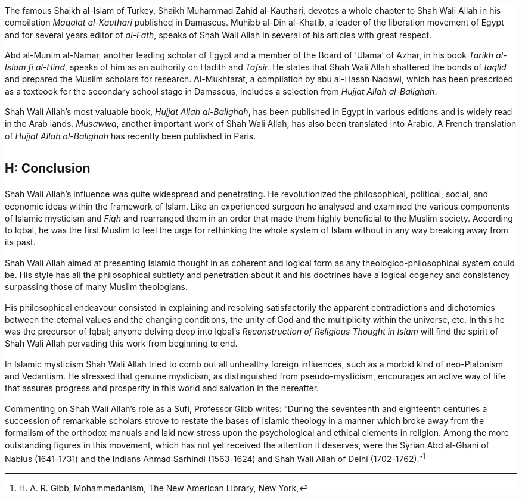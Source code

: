 The famous Shaikh al-Islam of Turkey, Shaikh Muhammad Zahid al-Kauthari,
devotes a whole chapter to Shah Wali Allah in his compilation *Maqalat
al­-Kauthari* published in Damascus. Muhibb al-Din al-Khatib, a leader
of the liberation movement of Egypt and for several years editor of
*al-Fath*, speaks of Shah Wali Allah in several of his articles with
great respect.

Abd al-Munim al-Namar, another leading scholar of Egypt and a member of
the Board of ‘Ulama’ of Azhar, in his book *Tarikh al-Islam fi al-Hind*,
speaks of him as an authority on Hadith and *Tafsir*. He states that
Shah Wali Allah shattered the bonds of *taqlid* and prepared the Muslim
scholars for research. Al-Mukhtarat, a compilation by abu al-Hasan
Nadawi, which has been prescribed as a textbook for the secondary school
stage in Damascus, includes a selection from *Hujjat Allah al-Balighah*.

Shah Wali Allah’s most valuable book, *Hujjat Allah al-Balighah*, has
been published in Egypt in various editions and is widely read in the
Arab lands. *Musawwa*, another important work of Shah Wali Allah, has
also been translated into Arabic. A French translation of *Hujjat Allah
al-Balighah* has recently been published in Paris.

H: Conclusion
-------------

Shah Wali Allah’s influence was quite widespread and penetrating. He
revolutionized the philosophical, political, social, and economic ideas
within the framework of Islam. Like an experienced surgeon he analysed
and examined the various components of Islamic mysticism and *Fiqh* and
rearranged them in an order that made them highly beneficial to the
Muslim society. According to Iqbal, he was the first Muslim to feel the
urge for rethinking the whole system of Islam without in any way
breaking away from its past.

Shah Wali Allah aimed at presenting Islamic thought in as coherent and
logical form as any theologico-philosophical system could be. His style
has all the philosophical subtlety and penetration about it and his
doctrines have a logical cogency and consistency surpassing those of
many Muslim theologians.

His philosophical endeavour consisted in explaining and resolving
satisfactorily the apparent contradictions and dichotomies between the
eternal values and the changing conditions, the unity of God and the
multiplicity within the universe, etc. In this he was the precursor of
Iqbal; anyone delving deep into Iqbal’s *Reconstruction of Religious
Thought in Islam* will find the spirit of Shah Wali Allah pervading this
work from beginning to end.

In Islamic mysticism Shah Wali Allah tried to comb out all unhealthy
foreign influences, such as a morbid kind of neo-Platonism and
Vedantism. He stressed that genuine mysticism, as distinguished from
pseudo-mysticism, encourages an active way of life that assures progress
and prosperity in this world and salvation in the hereafter.

Commenting on Shah Wali Allah’s role as a Sufi, Professor Gibb writes:
“During the seventeenth and eighteenth centuries a succession of
remarkable scholars strove to restate the bases of Islamic theology in a
manner which broke away from the formalism of the orthodox manuals and
laid new stress upon the psychological and ethical elements in religion.
Among the more outstanding figures in this movement, which has not yet
received the attention it deserves, were the Syrian Abd al-Ghani of
Nablus (1641-1731) and the Indians Ahmad Sarhindi (1563-1624) and Shah
Wali Allah of Delhi (1702-1762).”[^62]


[^1]: Al-Furqan (Special Number on Shah Wali Allah), 2nd edition,
[^2]: Ibid., pp. 113, 170.
[^3]: Thus, he lived to see the reigns of ten kings who followed one
[^4]: Hujjat Allah al-Bulighah, Idarah Tabaat al-Muniriyyah, Cairo, Vol.
[^5]: Maulana Ubaid Allah Sindhi has translated this word as “social
[^6]: Hujjat Allah al-Balighah, Vol. 1, p. 38.
[^7]: Ibid., pp. 43-44.
[^8]: Ibid., pp. 40, 47.
[^9]: Ibid., p. 40.
[^10]: Ibid., p. 44.
[^11]: For a detailed study of this problem, see Hujjat Allah
[^12]: Ibid. Shah Wali Allah enumerates the mean tactics which the
[^13]: Shah Wali Allah, Izalat al-Khifa an Khilafat al-Khulafa,
[^14]: Oswald Spengler, The Decline of the West, George Allen & Unwin,
[^15]: Al-Fauz al-Kabir, Urdu translation, Maktabah Burhan, Delhi, p.
[^16]: It appears that Shah Wali Allah has taken most of the material
[^17]: Tawil al-Ahadith, Matba Ahmad, Madrasah Aziziyyah, Delhi, pp.
[^18]: Ibid., p. 14.
[^19]: Ibid., p. 15. See also ibn Kathir, op. cit., pp. 100-18.
[^20]: Hujjat Allah al-Balighah, Vol. 1, pp. 86-87.
[^21]: Ibid.
[^22]: Charles Issawi, An Arab Philosophy of History, John Murray,
[^23]: For a detailed study of this subject, see Hujjat Allah
[^24]: Al-Fauz al-Kabir, pp. 4, 17.
[^25]: Quran (14:5).
[^26]: Ibid., (3:137).
[^27]: Al-Fauz al-Kabir, pp. 21-23.
[^28]: Quran (30:9), The Meaning of the Glorious Koran by Pickthall.
[^29]: Izalat al-Khifa (Urdu translation), Nur Muhamnad Karkhanah
[^30]: Ibid., pp. 563-64. See also al-Nawawi, Riyad al-Salihin, Dar
[^31]: Hujjat Allah al-Balighah, Vol. 1, pp. 105-06.
[^32]: Ibid.
[^33]: The Decline and Fall of the Roman Empire, Modern Library, New
[^34]: Hujjat Allah al-Balighah, Vol. 1, p. 53.
[^35]: A. E. Affifi, The Mystical Philosophy of Muhyid Din-Ibnul Arabi,
[^36]: Ibid., p. 2.
[^37]: Ibid., p. 178.
[^38]: Shaikh Ahmad Sirhindi quoted by Burhan Ahmad Faruqi in his
[^39]: A. E. Affifi, op. cit., p. 11.
[^40]: Fusus al-Hikam, Cairo, p. 63.
[^41]: Ibid., p. 120.
[^42]: A. E. Affifi, op. cit., p. 16.
[^43]: Maktubat Imam Rabbani, Urdu translation by Qadi Alam al-Din,
[^44]: Ibid., p. 100.
[^45]: Quran (37:180).
[^46]: Maktubat Imam Rabbani, Vol. 2, Epistle 7.
[^47]: Shah Wali Allah, Faisalat al-Wahdat al-Wujud wa Wahdat at-Shuhud
[^48]: Ibid., pp. 6-7.
[^49]: Ibid., p. 7.
[^50]: Ibid.
[^51]: Hujjat Allah al-Balighah, Vol. 1, pp. 13-14.
[^52]: Shah Wali Allah, al-Khair al-Kathir, ed. Bashir Ahmad, Dairat
[^53]: Ibid.
[^54]: Ibid.
[^55]: Hujjat Allah al-Balighah, Vol. 1, pp. 65-66.
[^56]: Cf. Quran (15:21); (16:79); (48:21).
[^57]: For a detailed study of this aspect, see Hujjat Allah
[^58]: Ibid., pp. 27-28.
[^59]: Shah Wali Allah, al-insaf fi Bayan-i Sabab al-Ikhtilaf, Urdu
[^60]: Ibid., pp. 82-83.
[^61]: Ibid., p. 123.
[^62]: H. A. R. Gibb, Mohammedanism, The New American Library, New York,